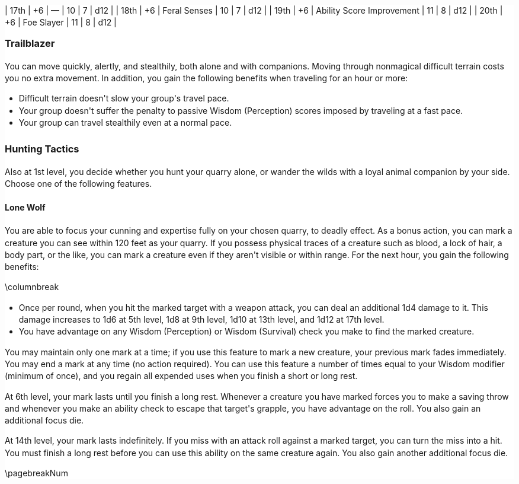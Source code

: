 | 17th | +6 | — | 10 | 7 | d12 |
| 18th | +6 | Feral Senses | 10 | 7 | d12 |
| 19th | +6 | Ability Score Improvement | 11 | 8 | d12 |
| 20th | +6 | Foe Slayer | 11 | 8 | d12 |

<div style='margin-top:-10px;'></div>
</div>

### Trailblazer
You can move quickly, alertly, and stealthily, both alone and with companions. Moving through nonmagical difficult terrain costs you no extra movement. In addition, you gain the following benefits when traveling for an hour or more:

- Difficult terrain doesn't slow your group's travel pace.
- Your group doesn't suffer the penalty to passive Wisdom (Perception) scores imposed by traveling at a fast pace.
- Your group can travel stealthily even at a normal pace.

### Hunting Tactics
Also at 1st level, you decide whether you hunt your quarry alone, or wander the wilds with a loyal animal companion by your side. Choose one of the following features.

#### Lone Wolf
You are able to focus your cunning and expertise fully on your chosen quarry, to deadly effect. As a bonus action, you can mark a creature you can see within 120 feet as your quarry. If you possess physical traces of a creature such as blood, a lock of hair, a body part, or the like, you can mark a creature even if they aren't visible or within range. For the next hour, you gain the following benefits:

\columnbreak

- Once per round, when you hit the marked target with a weapon attack, you can deal an additional 1d4 damage to it. This damage increases to 1d6 at 5th level, 1d8 at 9th level, 1d10 at 13th level, and 1d12 at 17th level.
- You have advantage on any Wisdom (Perception) or Wisdom (Survival) check you make to find the marked creature.

You may maintain only one mark at a time; if you use this feature to mark a new creature, your previous mark fades immediately. You may end a mark at any time (no action required). You can use this feature a number of times equal to your Wisdom modifier (minimum of once), and you regain all expended uses when you finish a short or long rest. 

At 6th level, your mark lasts until you finish a long rest. Whenever a creature you have marked forces you to make a saving throw and whenever you make an ability check to escape that target's grapple, you have advantage on the roll. You also gain an additional focus die.

At 14th level, your mark lasts indefinitely. If you miss with an attack roll against a marked target, you can turn the miss into a hit. You must finish a long rest before you can use this ability on the same creature again. You also gain another additional focus die.

\pagebreakNum
